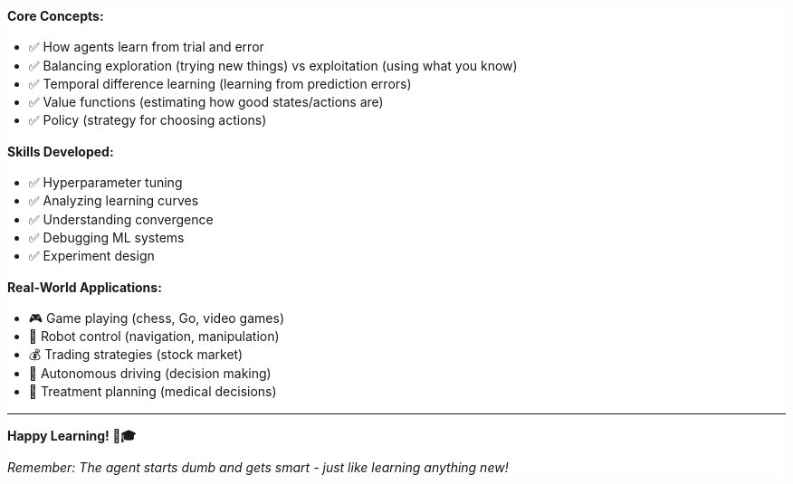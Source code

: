 **Core Concepts:**
- ✅ How agents learn from trial and error
- ✅ Balancing exploration (trying new things) vs exploitation (using what you know)
- ✅ Temporal difference learning (learning from prediction errors)
- ✅ Value functions (estimating how good states/actions are)
- ✅ Policy (strategy for choosing actions)

**Skills Developed:**
- ✅ Hyperparameter tuning
- ✅ Analyzing learning curves
- ✅ Understanding convergence
- ✅ Debugging ML systems
- ✅ Experiment design

**Real-World Applications:**
- 🎮 Game playing (chess, Go, video games)
- 🤖 Robot control (navigation, manipulation)
- 💰 Trading strategies (stock market)
- 🚗 Autonomous driving (decision making)
- 🏥 Treatment planning (medical decisions)

---

**Happy Learning! 🐍🎓**

*Remember: The agent starts dumb and gets smart - just like learning anything new!*
